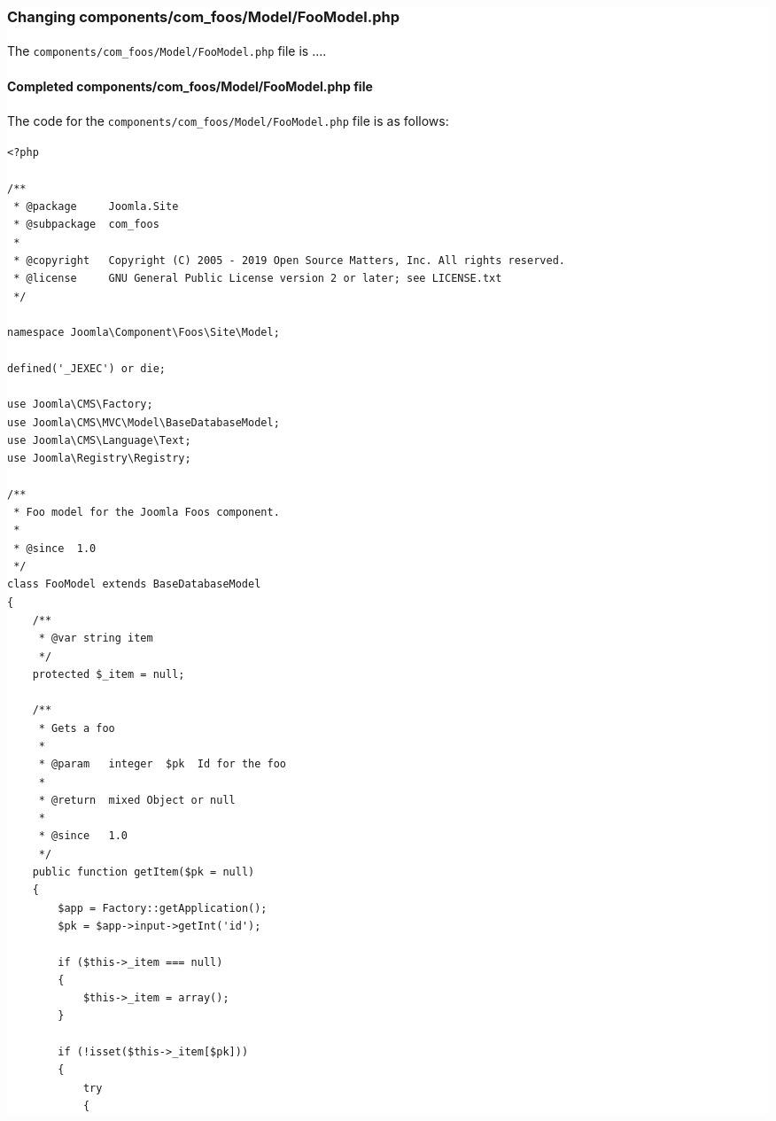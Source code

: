 ### Changing components/com\_foos/Model/FooModel.php

The `components/com_foos/Model/FooModel.php` file is ....

#### Completed components/com\_foos/Model/FooModel.php file

The code for the `components/com_foos/Model/FooModel.php` file is as
follows:

``` {.php}
<?php

/**
 * @package     Joomla.Site
 * @subpackage  com_foos
 *
 * @copyright   Copyright (C) 2005 - 2019 Open Source Matters, Inc. All rights reserved.
 * @license     GNU General Public License version 2 or later; see LICENSE.txt
 */

namespace Joomla\Component\Foos\Site\Model;

defined('_JEXEC') or die;

use Joomla\CMS\Factory;
use Joomla\CMS\MVC\Model\BaseDatabaseModel;
use Joomla\CMS\Language\Text;
use Joomla\Registry\Registry;

/**
 * Foo model for the Joomla Foos component.
 *
 * @since  1.0
 */
class FooModel extends BaseDatabaseModel
{
    /**
     * @var string item
     */
    protected $_item = null;

    /**
     * Gets a foo
     *
     * @param   integer  $pk  Id for the foo
     *
     * @return  mixed Object or null
     *
     * @since   1.0
     */
    public function getItem($pk = null)
    {
        $app = Factory::getApplication();
        $pk = $app->input->getInt('id');

        if ($this->_item === null)
        {
            $this->_item = array();
        }

        if (!isset($this->_item[$pk]))
        {
            try
            {
```